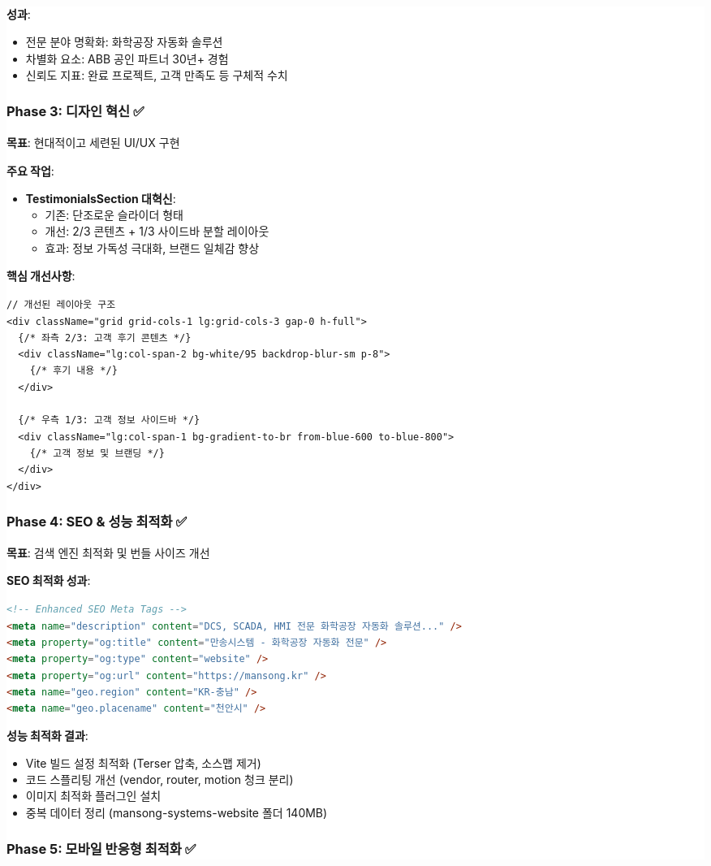 **성과**:
- 전문 분야 명확화: 화학공장 자동화 솔루션
- 차별화 요소: ABB 공인 파트너 30년+ 경험
- 신뢰도 지표: 완료 프로젝트, 고객 만족도 등 구체적 수치

### Phase 3: 디자인 혁신 ✅

**목표**: 현대적이고 세련된 UI/UX 구현

**주요 작업**:
- **TestimonialsSection 대혁신**:
  - 기존: 단조로운 슬라이더 형태
  - 개선: 2/3 콘텐츠 + 1/3 사이드바 분할 레이아웃
  - 효과: 정보 가독성 극대화, 브랜드 일체감 향상

**핵심 개선사항**:
```tsx
// 개선된 레이아웃 구조
<div className="grid grid-cols-1 lg:grid-cols-3 gap-0 h-full">
  {/* 좌측 2/3: 고객 후기 콘텐츠 */}
  <div className="lg:col-span-2 bg-white/95 backdrop-blur-sm p-8">
    {/* 후기 내용 */}
  </div>
  
  {/* 우측 1/3: 고객 정보 사이드바 */}
  <div className="lg:col-span-1 bg-gradient-to-br from-blue-600 to-blue-800">
    {/* 고객 정보 및 브랜딩 */}
  </div>
</div>
```

### Phase 4: SEO & 성능 최적화 ✅

**목표**: 검색 엔진 최적화 및 번들 사이즈 개선

**SEO 최적화 성과**:
```html
<!-- Enhanced SEO Meta Tags -->
<meta name="description" content="DCS, SCADA, HMI 전문 화학공장 자동화 솔루션..." />
<meta property="og:title" content="만송시스템 - 화학공장 자동화 전문" />
<meta property="og:type" content="website" />
<meta property="og:url" content="https://mansong.kr" />
<meta name="geo.region" content="KR-충남" />
<meta name="geo.placename" content="천안시" />
```

**성능 최적화 결과**:
- Vite 빌드 설정 최적화 (Terser 압축, 소스맵 제거)
- 코드 스플리팅 개선 (vendor, router, motion 청크 분리)
- 이미지 최적화 플러그인 설치
- 중복 데이터 정리 (mansong-systems-website 폴더 140MB)

### Phase 5: 모바일 반응형 최적화 ✅
